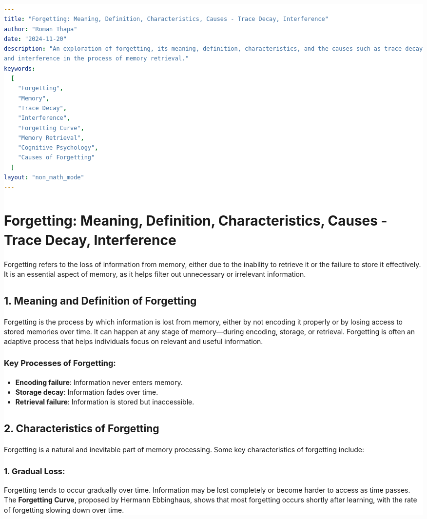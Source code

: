 ```yaml
---
title: "Forgetting: Meaning, Definition, Characteristics, Causes - Trace Decay, Interference"
author: "Roman Thapa"
date: "2024-11-20"
description: "An exploration of forgetting, its meaning, definition, characteristics, and the causes such as trace decay and interference in the process of memory retrieval."
keywords:
  [
    "Forgetting",
    "Memory",
    "Trace Decay",
    "Interference",
    "Forgetting Curve",
    "Memory Retrieval",
    "Cognitive Psychology",
    "Causes of Forgetting"
  ]
layout: "non_math_mode"
---
```


# Forgetting: Meaning, Definition, Characteristics, Causes - Trace Decay, Interference

Forgetting refers to the loss of information from memory, either due to the inability to retrieve it or the failure to store it effectively. It is an essential aspect of memory, as it helps filter out unnecessary or irrelevant information.

## 1. **Meaning and Definition of Forgetting**
Forgetting is the process by which information is lost from memory, either by not encoding it properly or by losing access to stored memories over time. It can happen at any stage of memory—during encoding, storage, or retrieval. Forgetting is often an adaptive process that helps individuals focus on relevant and useful information.

### **Key Processes of Forgetting**:
- **Encoding failure**: Information never enters memory.
- **Storage decay**: Information fades over time.
- **Retrieval failure**: Information is stored but inaccessible.

## 2. **Characteristics of Forgetting**
Forgetting is a natural and inevitable part of memory processing. Some key characteristics of forgetting include:

### **1. Gradual Loss**:
Forgetting tends to occur gradually over time. Information may be lost completely or become harder to access as time passes. The **Forgetting Curve**, proposed by Hermann Ebbinghaus, shows that most forgetting occurs shortly after learning, with the rate of forgetting slowing down over time.
